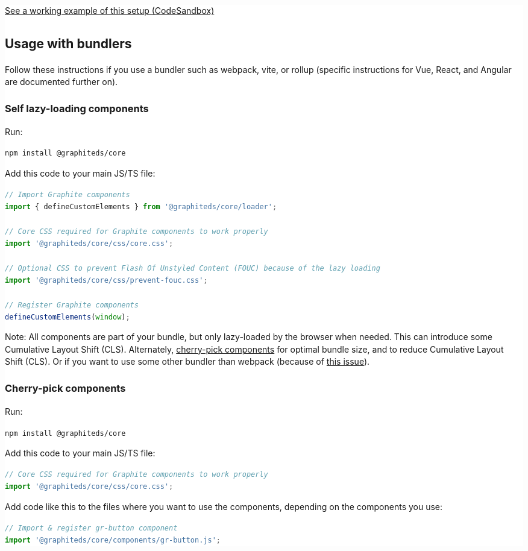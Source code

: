 [See a working example of this setup (CodeSandbox)](https://codesandbox.io/s/graphiteds-script-tag-example-9foz6)

## Usage with bundlers

Follow these instructions if you use a bundler such as webpack, vite, or rollup (specific instructions for Vue, React, and Angular are documented further on).

### Self lazy-loading components

Run:

```shell
npm install @graphiteds/core
```

Add this code to your main JS/TS file:

```js
// Import Graphite components
import { defineCustomElements } from '@graphiteds/core/loader';

// Core CSS required for Graphite components to work properly
import '@graphiteds/core/css/core.css';

// Optional CSS to prevent Flash Of Unstyled Content (FOUC) because of the lazy loading
import '@graphiteds/core/css/prevent-fouc.css';

// Register Graphite components
defineCustomElements(window);
```

Note: All components are part of your bundle, but only lazy-loaded by the browser when needed. This can introduce some Cumulative Layout Shift (CLS). Alternately, [cherry-pick components](#cherry-pick-components) for optimal bundle size, and to reduce Cumulative Layout Shift (CLS). Or if you want to use some other bundler than webpack (because of [this issue](https://github.com/ionic-team/stencil/issues/2827)).

### Cherry-pick components

Run:

```shell
npm install @graphiteds/core
```

Add this code to your main JS/TS file:

```js
// Core CSS required for Graphite components to work properly
import '@graphiteds/core/css/core.css';
```

Add code like this to the files where you want to use the components, depending on the components you use:

```js
// Import & register gr-button component
import '@graphiteds/core/components/gr-button.js';
```
